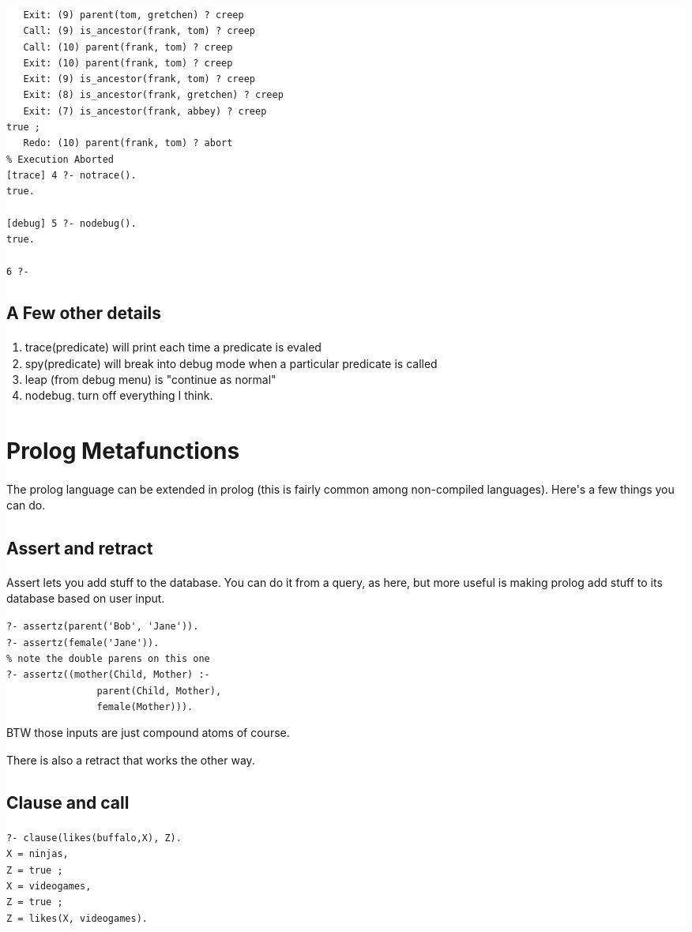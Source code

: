       Exit: (9) parent(tom, gretchen) ? creep
       Call: (9) is_ancestor(frank, tom) ? creep
       Call: (10) parent(frank, tom) ? creep
       Exit: (10) parent(frank, tom) ? creep
       Exit: (9) is_ancestor(frank, tom) ? creep
       Exit: (8) is_ancestor(frank, gretchen) ? creep
       Exit: (7) is_ancestor(frank, abbey) ? creep
    true ;
       Redo: (10) parent(frank, tom) ? abort
    % Execution Aborted
    [trace] 4 ?- notrace().
    true.
    
    [debug] 5 ?- nodebug().
    true.
    
    6 ?-

## A Few other details

1.  trace(predicate) will print each time a predicate is evaled
2.  spy(predicate) will break into debug mode when a particular predicate is called
3.  leap (from debug menu) is "continue as normal"
4.  nodebug. turn off everything I think.

# Prolog Metafunctions

The prolog language can be extended in prolog (this is fairly common
among non-compiled languages).  Here's a few things you can do.

## Assert and retract

Assert lets you add stuff to the database.  You can do it from a
query, as here, but more useful is making prolog add stuff to its
database based on user input.

	?- assertz(parent('Bob', 'Jane')).
	?- assertz(female('Jane')).
    % note the double parens on this one
	?- assertz((mother(Child, Mother) :-
	                parent(Child, Mother),
	                female(Mother))).
	

BTW those inputs are just compound atoms of course.

There is also a retract that works the other way.

## Clause and call

    ?- clause(likes(buffalo,X), Z).
    X = ninjas,
    Z = true ;
    X = videogames,
    Z = true ;
    Z = likes(X, videogames).
